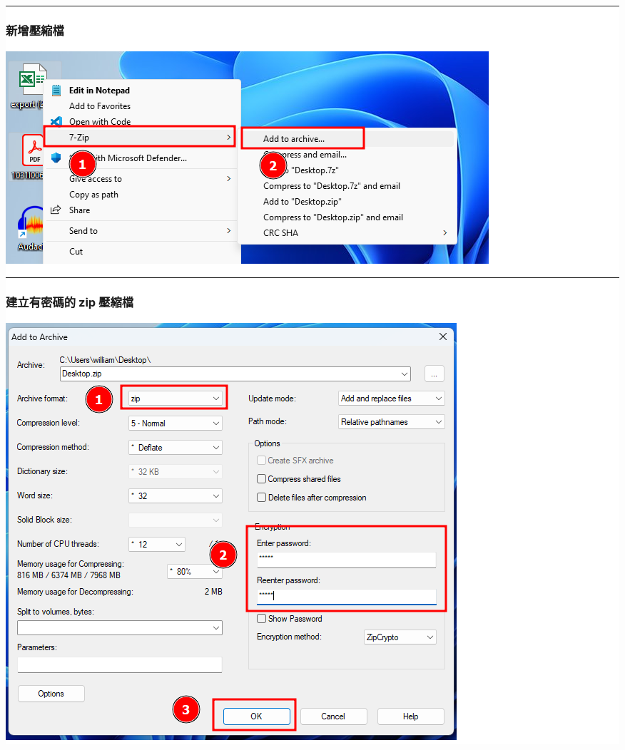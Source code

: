 ----

### 新增壓縮檔

![alt text](images/image-1.png)

----

### 建立有密碼的 zip 壓縮檔

![alt text](images/image-2.png) 

